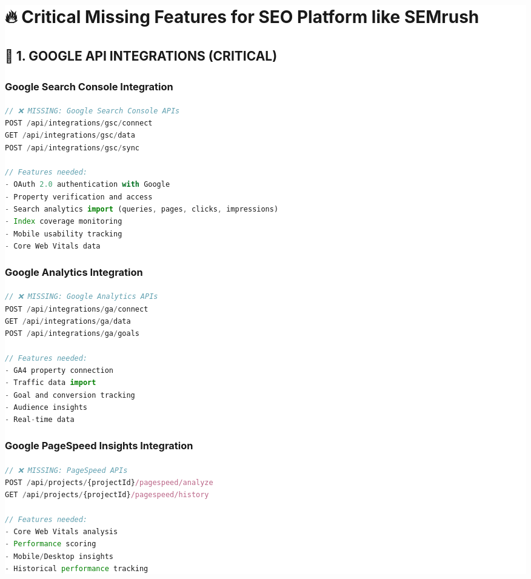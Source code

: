 # 🔥 Critical Missing Features for SEO Platform like SEMrush

## 🚀 **1. GOOGLE API INTEGRATIONS (CRITICAL)**

### Google Search Console Integration

```typescript
// ❌ MISSING: Google Search Console APIs
POST /api/integrations/gsc/connect
GET /api/integrations/gsc/data
POST /api/integrations/gsc/sync

// Features needed:
- OAuth 2.0 authentication with Google
- Property verification and access
- Search analytics import (queries, pages, clicks, impressions)
- Index coverage monitoring
- Mobile usability tracking
- Core Web Vitals data
```

### Google Analytics Integration

```typescript
// ❌ MISSING: Google Analytics APIs
POST /api/integrations/ga/connect
GET /api/integrations/ga/data
POST /api/integrations/ga/goals

// Features needed:
- GA4 property connection
- Traffic data import
- Goal and conversion tracking
- Audience insights
- Real-time data
```

### Google PageSpeed Insights Integration

```typescript
// ❌ MISSING: PageSpeed APIs
POST /api/projects/{projectId}/pagespeed/analyze
GET /api/projects/{projectId}/pagespeed/history

// Features needed:
- Core Web Vitals analysis
- Performance scoring
- Mobile/Desktop insights
- Historical performance tracking
```
